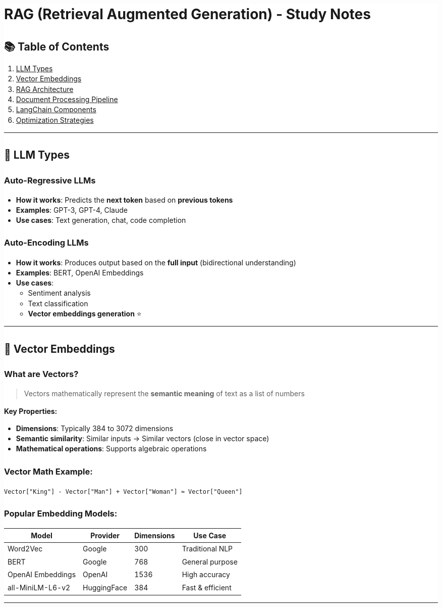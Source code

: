 # RAG (Retrieval Augmented Generation) - Study Notes

## 📚 Table of Contents
1. [LLM Types](#llm-types)
2. [Vector Embeddings](#vector-embeddings)
3. [RAG Architecture](#rag-architecture)
4. [Document Processing Pipeline](#document-processing-pipeline)
5. [LangChain Components](#langchain-components)
6. [Optimization Strategies](#optimization-strategies)

---

## 🤖 LLM Types

### Auto-Regressive LLMs
- **How it works**: Predicts the **next token** based on **previous tokens**
- **Examples**: GPT-3, GPT-4, Claude
- **Use cases**: Text generation, chat, code completion

### Auto-Encoding LLMs
- **How it works**: Produces output based on the **full input** (bidirectional understanding)
- **Examples**: BERT, OpenAI Embeddings
- **Use cases**: 
  - Sentiment analysis
  - Text classification
  - **Vector embeddings generation** ⭐

---

## 🧮 Vector Embeddings

### What are Vectors?
> Vectors mathematically represent the **semantic meaning** of text as a list of numbers

**Key Properties:**
- **Dimensions**: Typically 384 to 3072 dimensions
- **Semantic similarity**: Similar inputs → Similar vectors (close in vector space)
- **Mathematical operations**: Supports algebraic operations

### Vector Math Example:
```
Vector["King"] - Vector["Man"] + Vector["Woman"] ≈ Vector["Queen"]
```

### Popular Embedding Models:
| Model | Provider | Dimensions | Use Case |
|-------|----------|------------|----------|
| Word2Vec | Google | 300 | Traditional NLP |
| BERT | Google | 768 | General purpose |
| OpenAI Embeddings | OpenAI | 1536 | High accuracy |
| all-MiniLM-L6-v2 | HuggingFace | 384 | Fast & efficient |

---